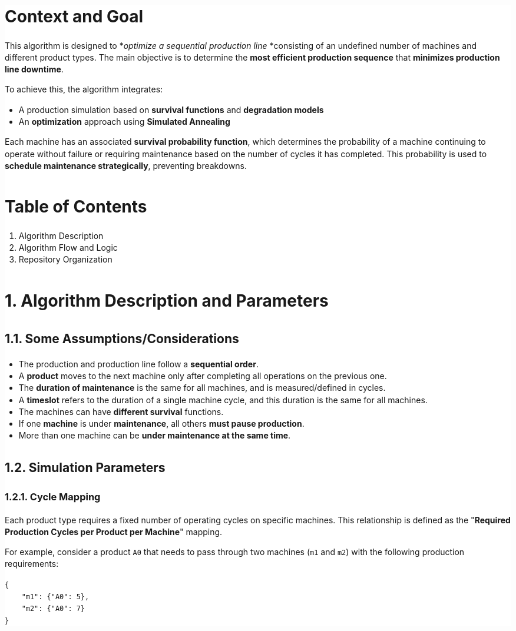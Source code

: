 # Context and Goal

This algorithm is designed to **optimize a sequential production line* *consisting of an undefined number of machines and 
different product types. The main objective is to determine the **most efficient production sequence** that **minimizes production line downtime**.

To achieve this, the algorithm integrates:
- A production simulation based on **survival functions** and **degradation models**
- An **optimization** approach using **Simulated Annealing**

Each machine has an associated **survival probability function**, which determines 
the probability of a machine continuing to operate without failure or requiring maintenance based on the number of cycles it has completed. This probability is used to **schedule maintenance 
strategically**, preventing breakdowns.

# Table of Contents

1. Algorithm Description
2. Algorithm Flow and Logic
3. Repository Organization


# 1. Algorithm Description and Parameters

##  1.1. Some Assumptions/Considerations 

- The production and production line follow a **sequential order**.
- A **product** moves to the next machine only after completing all operations on the previous one.
- The **duration of maintenance** is the same for all machines, and is measured/defined in cycles.
- A **timeslot** refers to the duration of a single machine cycle, and this duration is the same for all machines.
- The machines can have **different survival** functions.
- If one **machine** is under **maintenance**, all others **must pause production**.
- More than one machine can be **under maintenance at the same time**.


## 1.2. Simulation Parameters

  ### 1.2.1. Cycle Mapping

  Each product type requires a fixed number of operating cycles on specific machines. This relationship is defined as the 
  "**Required Production Cycles per Product per Machine**" mapping.

  For example, consider a product `A0` that needs to pass through two machines (`m1` and `m2`) with the following production
  requirements:
```
{
    "m1": {"A0": 5},
    "m2": {"A0": 7}
}
```
